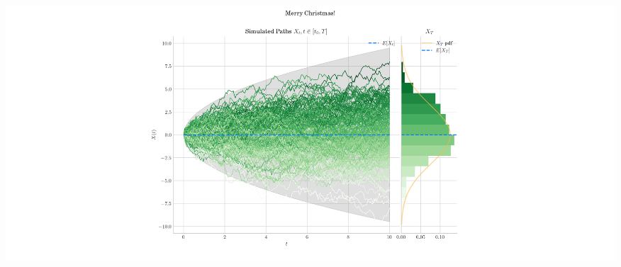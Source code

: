 <p align="center">
<img src="figures/24_Normal_Bonus.png" alt="Normal-Bonus"  style="display:block;float:none;margin-left:auto;margin-right:auto;width:60%">
</p>

